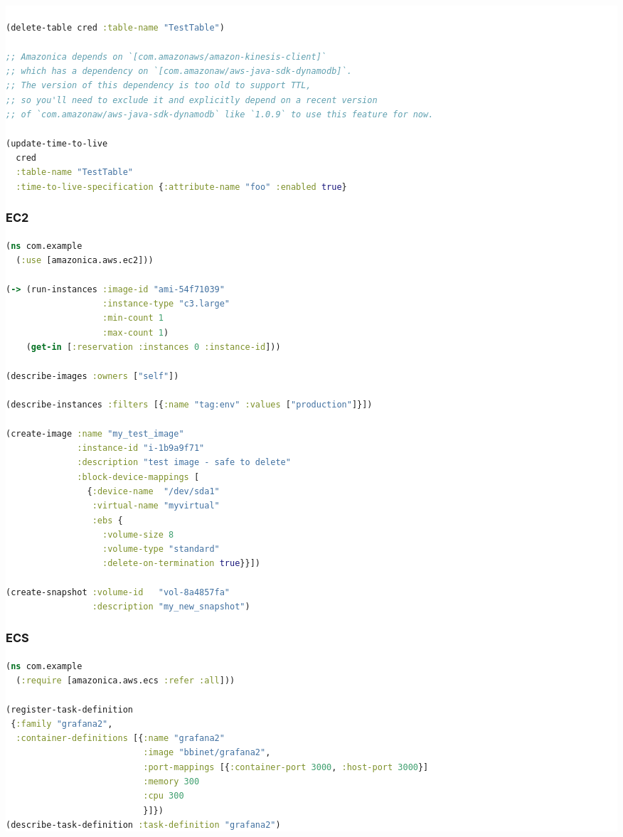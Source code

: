 ```clj

(delete-table cred :table-name "TestTable")

;; Amazonica depends on `[com.amazonaws/amazon-kinesis-client]`
;; which has a dependency on `[com.amazonaw/aws-java-sdk-dynamodb]`.
;; The version of this dependency is too old to support TTL,
;; so you'll need to exclude it and explicitly depend on a recent version
;; of `com.amazonaw/aws-java-sdk-dynamodb` like `1.0.9` to use this feature for now.

(update-time-to-live
  cred
  :table-name "TestTable"
  :time-to-live-specification {:attribute-name "foo" :enabled true}

```



### EC2
```clj
(ns com.example
  (:use [amazonica.aws.ec2]))

(-> (run-instances :image-id "ami-54f71039"
                   :instance-type "c3.large"
                   :min-count 1
                   :max-count 1)
    (get-in [:reservation :instances 0 :instance-id]))

(describe-images :owners ["self"])

(describe-instances :filters [{:name "tag:env" :values ["production"]}])

(create-image :name "my_test_image"
              :instance-id "i-1b9a9f71"
              :description "test image - safe to delete"
              :block-device-mappings [
                {:device-name  "/dev/sda1"
                 :virtual-name "myvirtual"
                 :ebs {
                   :volume-size 8
                   :volume-type "standard"
                   :delete-on-termination true}}])

(create-snapshot :volume-id   "vol-8a4857fa"
                 :description "my_new_snapshot")

```

### ECS

```clj
(ns com.example
  (:require [amazonica.aws.ecs :refer :all]))

(register-task-definition
 {:family "grafana2",
  :container-definitions [{:name "grafana2"
                           :image "bbinet/grafana2",
                           :port-mappings [{:container-port 3000, :host-port 3000}]
                           :memory 300
                           :cpu 300
                           }]})
(describe-task-definition :task-definition "grafana2")
```

[1]: http://aws.amazon.com/documentation/
[2]: http://docs.aws.amazon.com/AWSJavaSDK/latest/javadoc/index.html
[3]: http://docs.aws.amazon.com/AWSJavaSDK/latest/javadoc/com/amazonaws/services/ec2/AmazonEC2Client.html#createSnapshot(com.amazonaws.services.ec2.model.CreateSnapshotRequest)
[4]: http://docs.aws.amazon.com/AWSJavaSDK/latest/javadoc/com/amazonaws/services/ec2/model/CreateSnapshotRequest.html
[5]: http://docs.aws.amazon.com/AWSJavaSDK/latest/javadoc/com/amazonaws/services/ec2/AmazonEC2Client.html#describeAvailabilityZones(com.amazonaws.services.ec2.model.DescribeAvailabilityZonesRequest)
[6]: http://docs.aws.amazon.com/AWSJavaSDK/latest/javadoc/com/amazonaws/services/ec2/model/DescribeAvailabilityZonesRequest.html
[7]: http://docs.aws.amazon.com/AWSJavaSDK/latest/javadoc/com/amazonaws/services/ec2/AmazonEC2Client.html#describeImages()
[8]: http://docs.aws.amazon.com/AWSJavaSDK/latest/javadoc/com/amazonaws/services/ec2/model/DescribeImagesRequest.html
[9]: http://blog.fogus.me/2012/08/23/minimum-viable-snippet/
[10]: http://docs.aws.amazon.com/AWSJavaSDK/latest/javadoc/com/amazonaws/services/ec2/model/Reservation.html
[11]: http://docs.aws.amazon.com/AWSJavaSDK/latest/javadoc/com/amazonaws/services/dynamodb/model/GetItemRequest.html